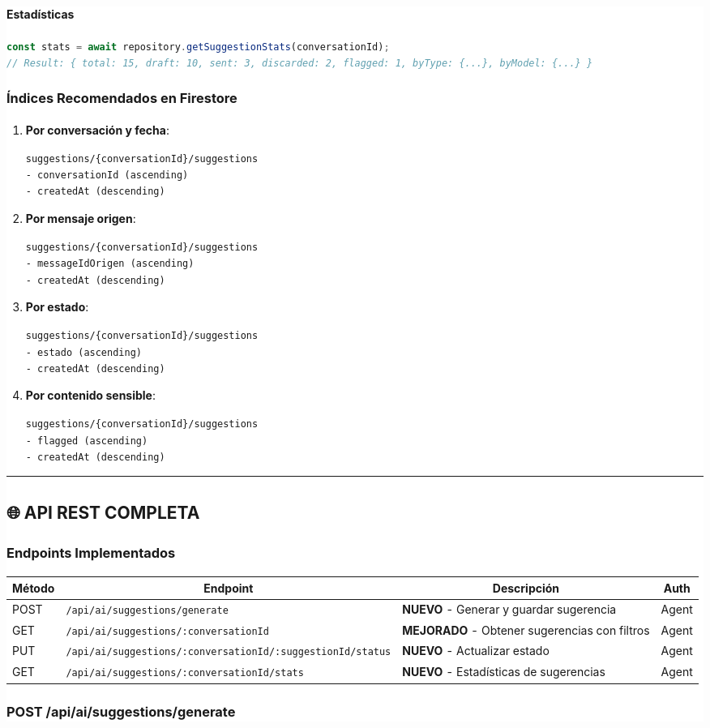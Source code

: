 #### **Estadísticas**
```javascript
const stats = await repository.getSuggestionStats(conversationId);
// Result: { total: 15, draft: 10, sent: 3, discarded: 2, flagged: 1, byType: {...}, byModel: {...} }
```

### **Índices Recomendados en Firestore**

1. **Por conversación y fecha**:
   ```
   suggestions/{conversationId}/suggestions
   - conversationId (ascending)
   - createdAt (descending)
   ```

2. **Por mensaje origen**:
   ```
   suggestions/{conversationId}/suggestions
   - messageIdOrigen (ascending)
   - createdAt (descending)
   ```

3. **Por estado**:
   ```
   suggestions/{conversationId}/suggestions
   - estado (ascending)
   - createdAt (descending)
   ```

4. **Por contenido sensible**:
   ```
   suggestions/{conversationId}/suggestions
   - flagged (ascending)
   - createdAt (descending)
   ```

---

## 🌐 **API REST COMPLETA**

### **Endpoints Implementados**

| Método | Endpoint | Descripción | Auth |
|--------|----------|-------------|------|
| POST | `/api/ai/suggestions/generate` | **NUEVO** - Generar y guardar sugerencia | Agent |
| GET | `/api/ai/suggestions/:conversationId` | **MEJORADO** - Obtener sugerencias con filtros | Agent |
| PUT | `/api/ai/suggestions/:conversationId/:suggestionId/status` | **NUEVO** - Actualizar estado | Agent |
| GET | `/api/ai/suggestions/:conversationId/stats` | **NUEVO** - Estadísticas de sugerencias | Agent |

### **POST /api/ai/suggestions/generate**
